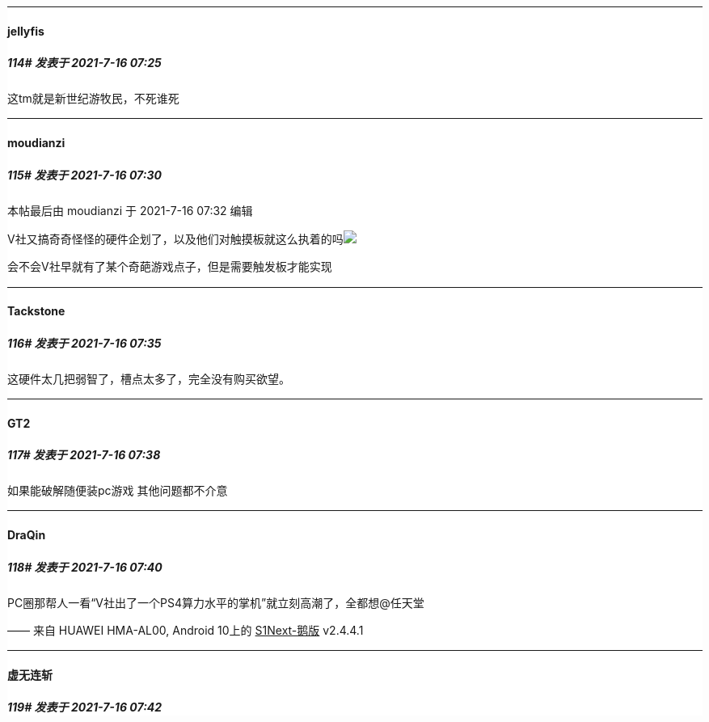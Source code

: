 
*****

####  jellyfis  
##### 114#       发表于 2021-7-16 07:25


这tm就是新世纪游牧民，不死谁死


*****

####  moudianzi  
##### 115#       发表于 2021-7-16 07:30


 本帖最后由 moudianzi 于 2021-7-16 07:32 编辑 

V社又搞奇奇怪怪的硬件企划了，以及他们对触摸板就这么执着的吗<img src="https://static.saraba1st.com/image/smiley/face2017/002.png" referrerpolicy="no-referrer">

会不会V社早就有了某个奇葩游戏点子，但是需要触发板才能实现


*****

####  Tackstone  
##### 116#       发表于 2021-7-16 07:35


这硬件太几把弱智了，槽点太多了，完全没有购买欲望。


*****

####  GT2  
##### 117#       发表于 2021-7-16 07:38


如果能破解随便装pc游戏 其他问题都不介意


*****

####  DraQin  
##### 118#       发表于 2021-7-16 07:40


PC圈那帮人一看“V社出了一个PS4算力水平的掌机”就立刻高潮了，全都想@任天堂

—— 来自 HUAWEI HMA-AL00, Android 10上的 [S1Next-鹅版](https://github.com/ykrank/S1-Next/releases) v2.4.4.1


*****

####  虚无连斩  
##### 119#       发表于 2021-7-16 07:42

